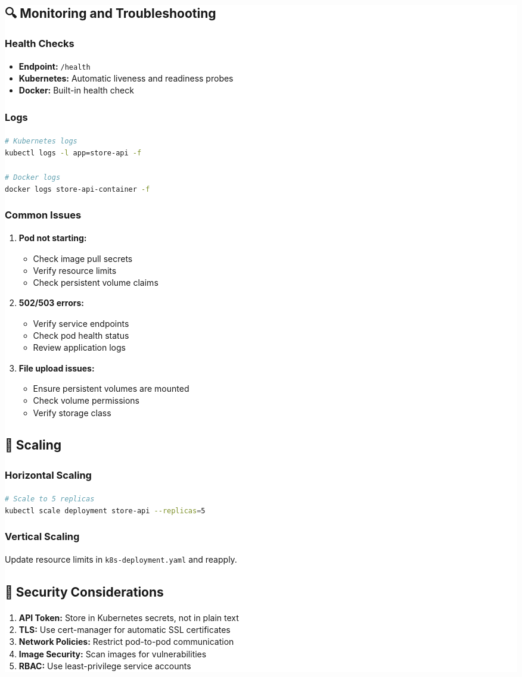 ## 🔍 Monitoring and Troubleshooting

### Health Checks
- **Endpoint:** `/health`
- **Kubernetes:** Automatic liveness and readiness probes
- **Docker:** Built-in health check

### Logs
```bash
# Kubernetes logs
kubectl logs -l app=store-api -f

# Docker logs
docker logs store-api-container -f
```

### Common Issues

1. **Pod not starting:**
   - Check image pull secrets
   - Verify resource limits
   - Check persistent volume claims

2. **502/503 errors:**
   - Verify service endpoints
   - Check pod health status
   - Review application logs

3. **File upload issues:**
   - Ensure persistent volumes are mounted
   - Check volume permissions
   - Verify storage class

## 🚀 Scaling

### Horizontal Scaling
```bash
# Scale to 5 replicas
kubectl scale deployment store-api --replicas=5
```

### Vertical Scaling
Update resource limits in `k8s-deployment.yaml` and reapply.

## 🔐 Security Considerations

1. **API Token:** Store in Kubernetes secrets, not in plain text
2. **TLS:** Use cert-manager for automatic SSL certificates
3. **Network Policies:** Restrict pod-to-pod communication
4. **Image Security:** Scan images for vulnerabilities
5. **RBAC:** Use least-privilege service accounts
